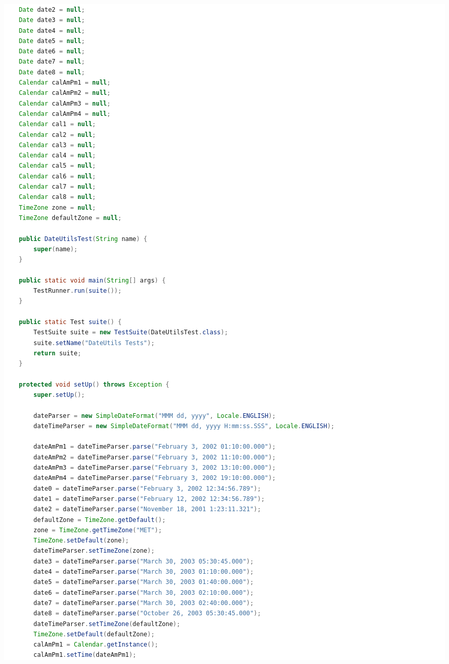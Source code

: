```java
    Date date2 = null;
    Date date3 = null;
    Date date4 = null;
    Date date5 = null;
    Date date6 = null;
    Date date7 = null;
    Date date8 = null;
    Calendar calAmPm1 = null;
    Calendar calAmPm2 = null;
    Calendar calAmPm3 = null;
    Calendar calAmPm4 = null;
    Calendar cal1 = null;
    Calendar cal2 = null;
    Calendar cal3 = null;
    Calendar cal4 = null;
    Calendar cal5 = null;
    Calendar cal6 = null;
    Calendar cal7 = null;
    Calendar cal8 = null;
    TimeZone zone = null;
    TimeZone defaultZone = null;

    public DateUtilsTest(String name) {
        super(name);
    }

    public static void main(String[] args) {
        TestRunner.run(suite());
    }

    public static Test suite() {
    	TestSuite suite = new TestSuite(DateUtilsTest.class);
    	suite.setName("DateUtils Tests");
        return suite;
    }

    protected void setUp() throws Exception {
        super.setUp();

        dateParser = new SimpleDateFormat("MMM dd, yyyy", Locale.ENGLISH);
        dateTimeParser = new SimpleDateFormat("MMM dd, yyyy H:mm:ss.SSS", Locale.ENGLISH);

        dateAmPm1 = dateTimeParser.parse("February 3, 2002 01:10:00.000");
        dateAmPm2 = dateTimeParser.parse("February 3, 2002 11:10:00.000");
        dateAmPm3 = dateTimeParser.parse("February 3, 2002 13:10:00.000");
        dateAmPm4 = dateTimeParser.parse("February 3, 2002 19:10:00.000");
        date0 = dateTimeParser.parse("February 3, 2002 12:34:56.789");
        date1 = dateTimeParser.parse("February 12, 2002 12:34:56.789");
        date2 = dateTimeParser.parse("November 18, 2001 1:23:11.321");
        defaultZone = TimeZone.getDefault();
        zone = TimeZone.getTimeZone("MET");
        TimeZone.setDefault(zone);
        dateTimeParser.setTimeZone(zone);
        date3 = dateTimeParser.parse("March 30, 2003 05:30:45.000");
        date4 = dateTimeParser.parse("March 30, 2003 01:10:00.000");
        date5 = dateTimeParser.parse("March 30, 2003 01:40:00.000");
        date6 = dateTimeParser.parse("March 30, 2003 02:10:00.000");
        date7 = dateTimeParser.parse("March 30, 2003 02:40:00.000");
        date8 = dateTimeParser.parse("October 26, 2003 05:30:45.000");
        dateTimeParser.setTimeZone(defaultZone);
        TimeZone.setDefault(defaultZone);
        calAmPm1 = Calendar.getInstance();
        calAmPm1.setTime(dateAmPm1);
```